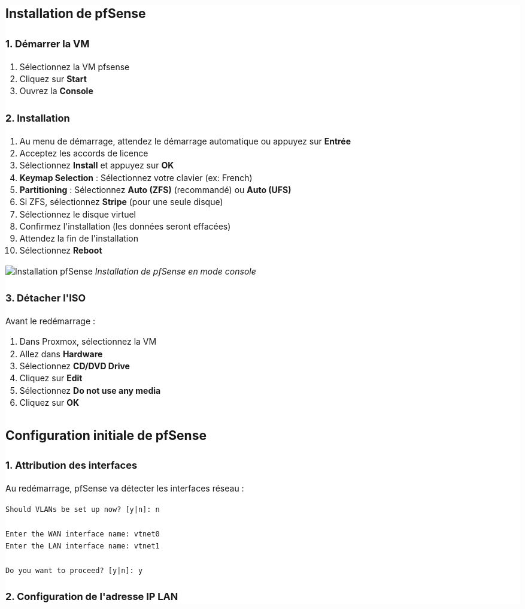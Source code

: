 ## Installation de pfSense

### 1. Démarrer la VM

1. Sélectionnez la VM pfsense
2. Cliquez sur **Start**
3. Ouvrez la **Console**

### 2. Installation

1. Au menu de démarrage, attendez le démarrage automatique ou appuyez sur **Entrée**
2. Acceptez les accords de licence
3. Sélectionnez **Install** et appuyez sur **OK**
4. **Keymap Selection** : Sélectionnez votre clavier (ex: French)
5. **Partitioning** : Sélectionnez **Auto (ZFS)** (recommandé) ou **Auto (UFS)**
6. Si ZFS, sélectionnez **Stripe** (pour une seule disque)
7. Sélectionnez le disque virtuel
8. Confirmez l'installation (les données seront effacées)
9. Attendez la fin de l'installation
10. Sélectionnez **Reboot**

![Installation pfSense](Hackathon-Student-Template/Infrastructure/assets/Procedure_deploiement/pfsense.png)
*Installation de pfSense en mode console*

### 3. Détacher l'ISO

Avant le redémarrage :
1. Dans Proxmox, sélectionnez la VM
2. Allez dans **Hardware**
3. Sélectionnez **CD/DVD Drive**
4. Cliquez sur **Edit**
5. Sélectionnez **Do not use any media**
6. Cliquez sur **OK**

## Configuration initiale de pfSense

### 1. Attribution des interfaces

Au redémarrage, pfSense va détecter les interfaces réseau :

```
Should VLANs be set up now? [y|n]: n

Enter the WAN interface name: vtnet0
Enter the LAN interface name: vtnet1

Do you want to proceed? [y|n]: y
```

### 2. Configuration de l'adresse IP LAN
